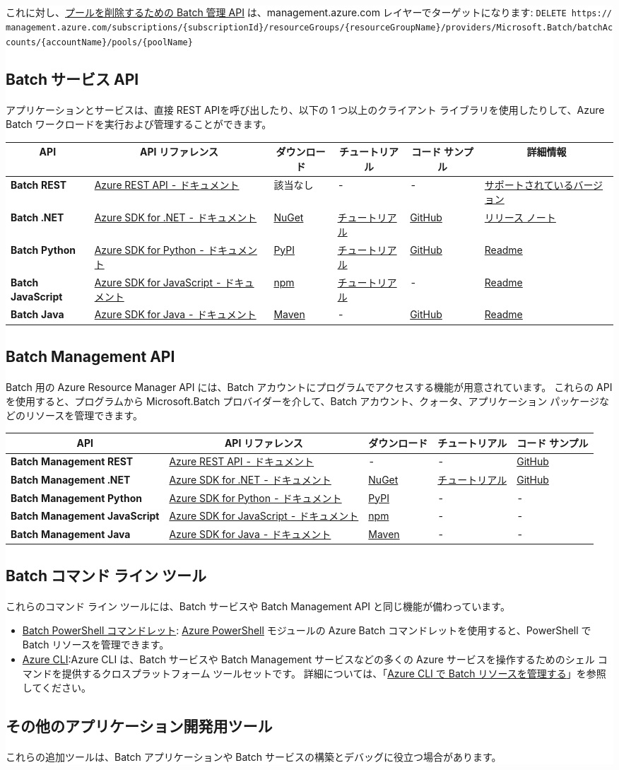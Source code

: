 これに対し、[プールを削除するための Batch 管理 API](/rest/api/batchmanagement/pool/delete) は、management.azure.com レイヤーでターゲットになります: `DELETE https://management.azure.com/subscriptions/{subscriptionId}/resourceGroups/{resourceGroupName}/providers/Microsoft.Batch/batchAccounts/{accountName}/pools/{poolName}`

## <a name="batch-service-apis"></a>Batch サービス API

アプリケーションとサービスは、直接 REST APIを呼び出したり、以下の 1 つ以上のクライアント ライブラリを使用したりして、Azure Batch ワークロードを実行および管理することができます。

| API | API リファレンス | ダウンロード | チュートリアル | コード サンプル | 詳細情報 |
| --- | --- | --- | --- | --- | --- |
| **Batch REST** |[Azure REST API - ドキュメント](/rest/api/batchservice/) |該当なし |- |- | [サポートされているバージョン](/rest/api/batchservice/batch-service-rest-api-versioning) |
| **Batch .NET** |[Azure SDK for .NET - ドキュメント](/dotnet/api/overview/azure/batch) |[NuGet](https://www.nuget.org/packages/Microsoft.Azure.Batch/) |[チュートリアル](tutorial-parallel-dotnet.md) |[GitHub](https://github.com/Azure-Samples/azure-batch-samples/tree/master/CSharp) | [リリース ノート](https://aka.ms/batch-net-dataplane-changelog) |
| **Batch Python** |[Azure SDK for Python - ドキュメント](/python/api/overview/azure/batch/client) |[PyPI](https://pypi.org/project/azure-batch/) |[チュートリアル](tutorial-parallel-python.md)|[GitHub](https://github.com/Azure-Samples/azure-batch-samples/tree/master/Python/Batch) | [Readme](https://github.com/Azure/azure-sdk-for-python/blob/master/sdk/batch/azure-batch/README.md) |
| **Batch JavaScript** |[Azure SDK for JavaScript - ドキュメント](/javascript/api/overview/azure/batch/client) |[npm](https://www.npmjs.com/package/@azure/batch) |[チュートリアル](batch-js-get-started.md) |- | [Readme](https://github.com/Azure/azure-sdk-for-js/tree/main/sdk/batch/batch) |
| **Batch Java** |[Azure SDK for Java - ドキュメント](/java/api/overview/azure/batch) |[Maven](https://search.maven.org/search?q=a:azure-batch) |- |[GitHub](https://github.com/Azure-Samples/azure-batch-samples/tree/master/Java) | [Readme](https://github.com/Azure/azure-batch-sdk-for-java)|

## <a name="batch-management-apis"></a>Batch Management API

Batch 用の Azure Resource Manager API には、Batch アカウントにプログラムでアクセスする機能が用意されています。 これらの API を使用すると、プログラムから Microsoft.Batch プロバイダーを介して、Batch アカウント、クォータ、アプリケーション パッケージなどのリソースを管理できます。  

| API | API リファレンス | ダウンロード | チュートリアル | コード サンプル |
| --- | --- | --- | --- | --- |
| **Batch Management REST** |[Azure REST API - ドキュメント](/rest/api/batchmanagement/) |- |- |[GitHub](https://github.com/Azure-Samples/batch-dotnet-manage-batch-accounts) |
| **Batch Management .NET** |[Azure SDK for .NET - ドキュメント](/dotnet/api/overview/azure/batch/management) |[NuGet](https://www.nuget.org/packages/Microsoft.Azure.Management.Batch/) | [チュートリアル](batch-management-dotnet.md) |[GitHub](https://github.com/Azure-Samples/azure-batch-samples/tree/master/CSharp) |
| **Batch Management Python** |[Azure SDK for Python - ドキュメント](/python/api/overview/azure/batch/management) |[PyPI](https://pypi.org/project/azure-mgmt-batch/) |- |- |
| **Batch Management JavaScript** |[Azure SDK for JavaScript - ドキュメント](/javascript/api/overview/azure/batch/management) |[npm](https://www.npmjs.com/package/@azure/arm-batch) |- |- | 
| **Batch Management Java** |[Azure SDK for Java - ドキュメント](/java/api/overview/azure/batch/management) |[Maven](https://search.maven.org/search?q=a:azure-batch) |- |- |

## <a name="batch-command-line-tools"></a>Batch コマンド ライン ツール

これらのコマンド ライン ツールには、Batch サービスや Batch Management API と同じ機能が備わっています。 

- [Batch PowerShell コマンドレット](/powershell/module/az.batch/): [Azure PowerShell](/powershell/azure/) モジュールの Azure Batch コマンドレットを使用すると、PowerShell で Batch リソースを管理できます。
- [Azure CLI](/cli/azure):Azure CLI は、Batch サービスや Batch Management サービスなどの多くの Azure サービスを操作するためのシェル コマンドを提供するクロスプラットフォーム ツールセットです。 詳細については、「[Azure CLI で Batch リソースを管理する](batch-cli-get-started.md)」を参照してください。

## <a name="other-tools-for-application-development"></a>その他のアプリケーション開発用ツール

これらの追加ツールは、Batch アプリケーションや Batch サービスの構築とデバッグに役立つ場合があります。
